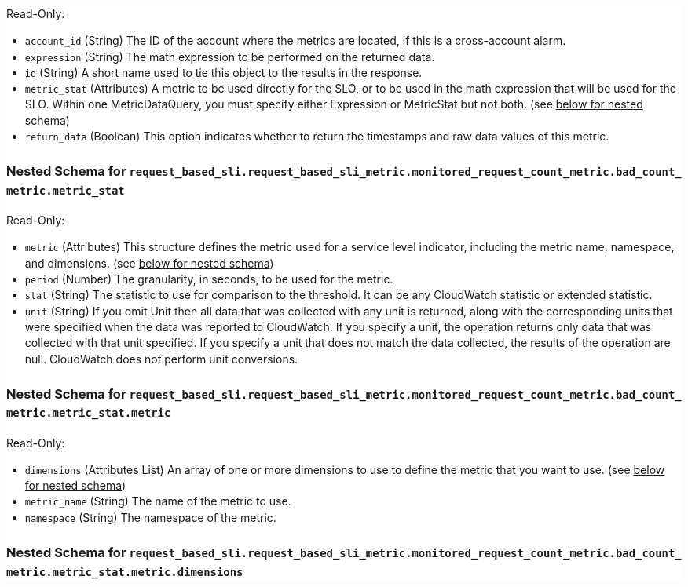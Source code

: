 Read-Only:

- `account_id` (String) The ID of the account where the metrics are located, if this is a cross-account alarm.
- `expression` (String) The math expression to be performed on the returned data.
- `id` (String) A short name used to tie this object to the results in the response.
- `metric_stat` (Attributes) A metric to be used directly for the SLO, or to be used in the math expression that will be used for the SLO. Within one MetricDataQuery, you must specify either Expression or MetricStat but not both. (see [below for nested schema](#nestedatt--request_based_sli--request_based_sli_metric--monitored_request_count_metric--bad_count_metric--metric_stat))
- `return_data` (Boolean) This option indicates whether to return the timestamps and raw data values of this metric.

<a id="nestedatt--request_based_sli--request_based_sli_metric--monitored_request_count_metric--bad_count_metric--metric_stat"></a>
### Nested Schema for `request_based_sli.request_based_sli_metric.monitored_request_count_metric.bad_count_metric.metric_stat`

Read-Only:

- `metric` (Attributes) This structure defines the metric used for a service level indicator, including the metric name, namespace, and dimensions. (see [below for nested schema](#nestedatt--request_based_sli--request_based_sli_metric--monitored_request_count_metric--bad_count_metric--metric_stat--metric))
- `period` (Number) The granularity, in seconds, to be used for the metric.
- `stat` (String) The statistic to use for comparison to the threshold. It can be any CloudWatch statistic or extended statistic.
- `unit` (String) If you omit Unit then all data that was collected with any unit is returned, along with the corresponding units that were specified when the data was reported to CloudWatch. If you specify a unit, the operation returns only data that was collected with that unit specified. If you specify a unit that does not match the data collected, the results of the operation are null. CloudWatch does not perform unit conversions.

<a id="nestedatt--request_based_sli--request_based_sli_metric--monitored_request_count_metric--bad_count_metric--metric_stat--metric"></a>
### Nested Schema for `request_based_sli.request_based_sli_metric.monitored_request_count_metric.bad_count_metric.metric_stat.metric`

Read-Only:

- `dimensions` (Attributes List) An array of one or more dimensions to use to define the metric that you want to use. (see [below for nested schema](#nestedatt--request_based_sli--request_based_sli_metric--monitored_request_count_metric--bad_count_metric--metric_stat--metric--dimensions))
- `metric_name` (String) The name of the metric to use.
- `namespace` (String) The namespace of the metric.

<a id="nestedatt--request_based_sli--request_based_sli_metric--monitored_request_count_metric--bad_count_metric--metric_stat--metric--dimensions"></a>
### Nested Schema for `request_based_sli.request_based_sli_metric.monitored_request_count_metric.bad_count_metric.metric_stat.metric.dimensions`
